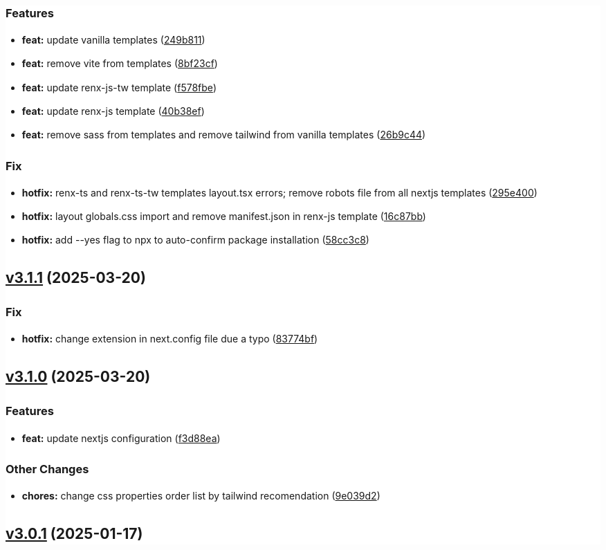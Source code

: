### Features

* **feat:** update vanilla templates ([249b811](https://github.com/FedeHide/devkit-init/commit/249b81119f92d6b0649296debe0778b4c19cbe7d))

* **feat:** remove vite from templates ([8bf23cf](https://github.com/FedeHide/devkit-init/commit/8bf23cf7cb5ebb827a2e73bf80a40b14ff8c618c))

* **feat:** update renx-js-tw template ([f578fbe](https://github.com/FedeHide/devkit-init/commit/f578fbe9667c0d65acd25446a911b80c69fc61b9))

* **feat:** update renx-js template ([40b38ef](https://github.com/FedeHide/devkit-init/commit/40b38ef231f2ab6f9b1e6524d49121b892c8c6a2))

* **feat:** remove sass from templates and remove tailwind from vanilla templates ([26b9c44](https://github.com/FedeHide/devkit-init/commit/26b9c44c3d0bff452c0ec36943a0ed8a3f5fef21))

### Fix

* **hotfix:** renx-ts and renx-ts-tw templates layout.tsx errors; remove robots file from all nextjs templates ([295e400](https://github.com/FedeHide/devkit-init/commit/295e4004e3a712aef6a869a0af2cd1edcd26a16d))

* **hotfix:** layout globals.css import and remove manifest.json in renx-js template ([16c87bb](https://github.com/FedeHide/devkit-init/commit/16c87bb2f6f2a03b52e3c66ef8c26bfc4b086a75))

* **hotfix:** add --yes flag to npx to auto-confirm package installation ([58cc3c8](https://github.com/FedeHide/devkit-init/commit/58cc3c8d3e381776afdff27c2814820c69b86cd5))

## [v3.1.1](https://github.com/FedeHide/devkit-init/releases/tag/v3.1.1) (2025-03-20)

### Fix

* **hotfix:** change extension in next.config file due a typo ([83774bf](https://github.com/FedeHide/devkit-init/commit/83774bf4b9343f21c34e28f2a8109a8f1b4c3d1c))

## [v3.1.0](https://github.com/FedeHide/devkit-init/releases/tag/v3.1.0) (2025-03-20)

### Features

* **feat:** update nextjs configuration ([f3d88ea](https://github.com/FedeHide/devkit-init/commit/f3d88eab89faea77f669e6bbf7e7f550695f739b))

### Other Changes

* **chores:** change css properties order list by tailwind recomendation ([9e039d2](https://github.com/FedeHide/devkit-init/commit/9e039d212e4a6b905edf0517f6dc794e5a246601))

## [v3.0.1](https://github.com/FedeHide/devkit-init/releases/tag/v3.0.1) (2025-01-17)
